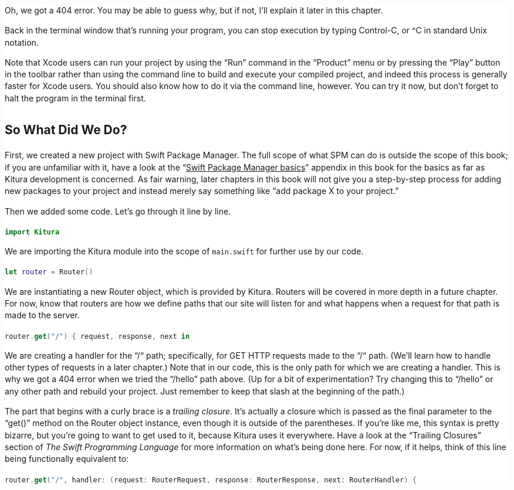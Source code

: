 Oh, we got a 404 error. You may be able to guess why, but if not, I’ll explain it later in this chapter.

Back in the terminal window that’s running your program, you can stop execution by typing Control-C, or ^C in standard Unix notation.

Note that Xcode users can run your project by using the “Run” command in the “Product” menu or by pressing the “Play” button in the toolbar rather than using the command line to build and execute your compiled project, and indeed this process is generally faster for Xcode users. You should also know how to do it via the command line, however. You can try it now, but don’t forget to halt the program in the terminal first.

## So What Did We Do?

First, we created a new project with Swift Package Manager. The full scope of what SPM can do is outside the scope of this book; if you are unfamiliar with it, have a look at the “[Swift Package Manager basics](appendices/b-spm.md)” appendix in this book for the basics as far as Kitura development is concerned. As fair warning, later chapters in this book will not give you a step-by-step process for adding new packages to your project and instead merely say something like “add package X to your project.”

Then we added some code. Let’s go through it line by line.

```swift
import Kitura
```

We are importing the Kitura module into the scope of `main.swift` for further use by our code.

```swift
let router = Router()
```

We are instantiating a new Router object, which is provided by Kitura. Routers will be covered in more depth in a future chapter. For now, know that routers are how we define paths that our site will listen for and what happens when a request for that path is made to the server.

```swift
router.get("/") { request, response, next in
```

We are creating a handler for the “/“ path; specifically, for GET HTTP requests made to the “/“ path. (We’ll learn how to handle other types of requests in a later chapter.) Note that in our code, this is the only path for which we are creating a handler. This is why we got a 404 error when we tried the “/hello” path above. (Up for a bit of experimentation? Try changing this to “/hello” or any other path and rebuild your project. Just remember to keep that slash at the beginning of the path.)

The part that begins with a curly brace is a *trailing closure.* It’s actually a closure which is passed as the final parameter to the “get()” method on the Router object instance, even though it is outside of the parentheses. If you’re like me, this syntax is pretty bizarre, but you’re going to want to get used to it, because Kitura uses it everywhere. Have a look at the “Trailing Closures” section of *The Swift Programming Language* for more information on what’s being done here. For now, if it helps, think of this line being functionally equivalent to:

```swift
router.get("/", handler: (request: RouterRequest, response: RouterResponse, next: RouterHandler) {
```
